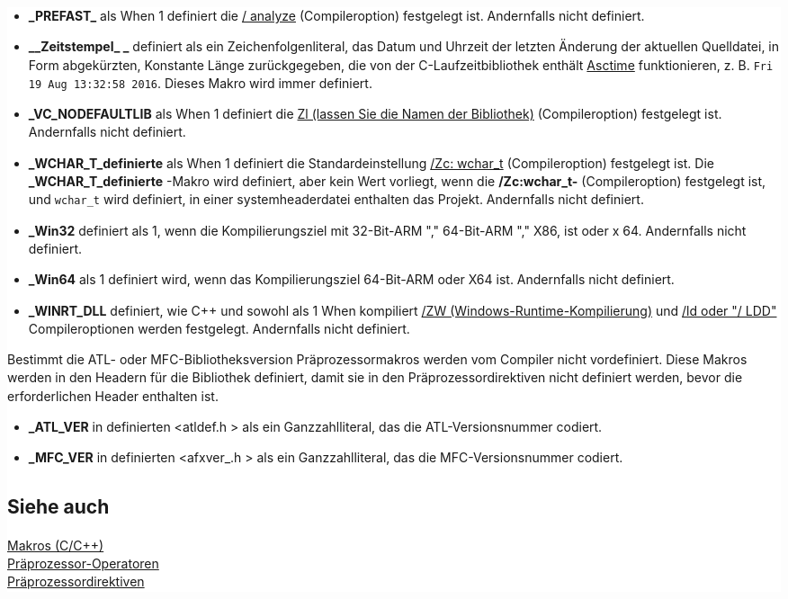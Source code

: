 - **&#95;PREFAST&#95;**  als When 1 definiert die [/ analyze](../build/reference/analyze-code-analysis.md) (Compileroption) festgelegt ist. Andernfalls nicht definiert.

- **&#95;&#95;Zeitstempel&#95; &#95;**  definiert als ein Zeichenfolgenliteral, das Datum und Uhrzeit der letzten Änderung der aktuellen Quelldatei, in Form abgekürzten, Konstante Länge zurückgegeben, die von der C-Laufzeitbibliothek enthält [Asctime](../c-runtime-library/reference/asctime-wasctime.md) funktionieren, z. B. `Fri 19 Aug 13:32:58 2016`. Dieses Makro wird immer definiert.

- **&#95;VC&#95;NODEFAULTLIB** als When 1 definiert die [Zl (lassen Sie die Namen der Bibliothek)](../build/reference/zl-omit-default-library-name.md) (Compileroption) festgelegt ist. Andernfalls nicht definiert.

- **&#95;WCHAR&#95;T&#95;definierte** als When 1 definiert die Standardeinstellung [/Zc: wchar_t](../build/reference/zc-wchar-t-wchar-t-is-native-type.md) (Compileroption) festgelegt ist. Die  **&#95;WCHAR&#95;T&#95;definierte** -Makro wird definiert, aber kein Wert vorliegt, wenn die **/Zc:wchar_t-** (Compileroption) festgelegt ist, und `wchar_t` wird definiert, in einer systemheaderdatei enthalten das Projekt. Andernfalls nicht definiert.

- **&#95;Win32** definiert als 1, wenn die Kompilierungsziel mit 32-Bit-ARM "," 64-Bit-ARM "," X86, ist oder x 64. Andernfalls nicht definiert.

- **&#95;Win64** als 1 definiert wird, wenn das Kompilierungsziel 64-Bit-ARM oder X64 ist. Andernfalls nicht definiert.

- **&#95;WINRT&#95;DLL** definiert, wie C++ und sowohl als 1 When kompiliert [/ZW (Windows-Runtime-Kompilierung)](../build/reference/zw-windows-runtime-compilation.md) und [/ld oder "/ LDD"](../build/reference/md-mt-ld-use-run-time-library.md) Compileroptionen werden festgelegt. Andernfalls nicht definiert.

 Bestimmt die ATL- oder MFC-Bibliotheksversion Präprozessormakros werden vom Compiler nicht vordefiniert. Diese Makros werden in den Headern für die Bibliothek definiert, damit sie in den Präprozessordirektiven nicht definiert werden, bevor die erforderlichen Header enthalten ist.

- **&#95;ATL&#95;VER** in definierten \<atldef.h > als ein Ganzzahlliteral, das die ATL-Versionsnummer codiert.

- **&#95;MFC&#95;VER** in definierten \<afxver_.h > als ein Ganzzahlliteral, das die MFC-Versionsnummer codiert.

## <a name="see-also"></a>Siehe auch

[Makros (C/C++)](../preprocessor/macros-c-cpp.md)   
[Präprozessor-Operatoren](../preprocessor/preprocessor-operators.md)   
[Präprozessordirektiven](../preprocessor/preprocessor-directives.md)
